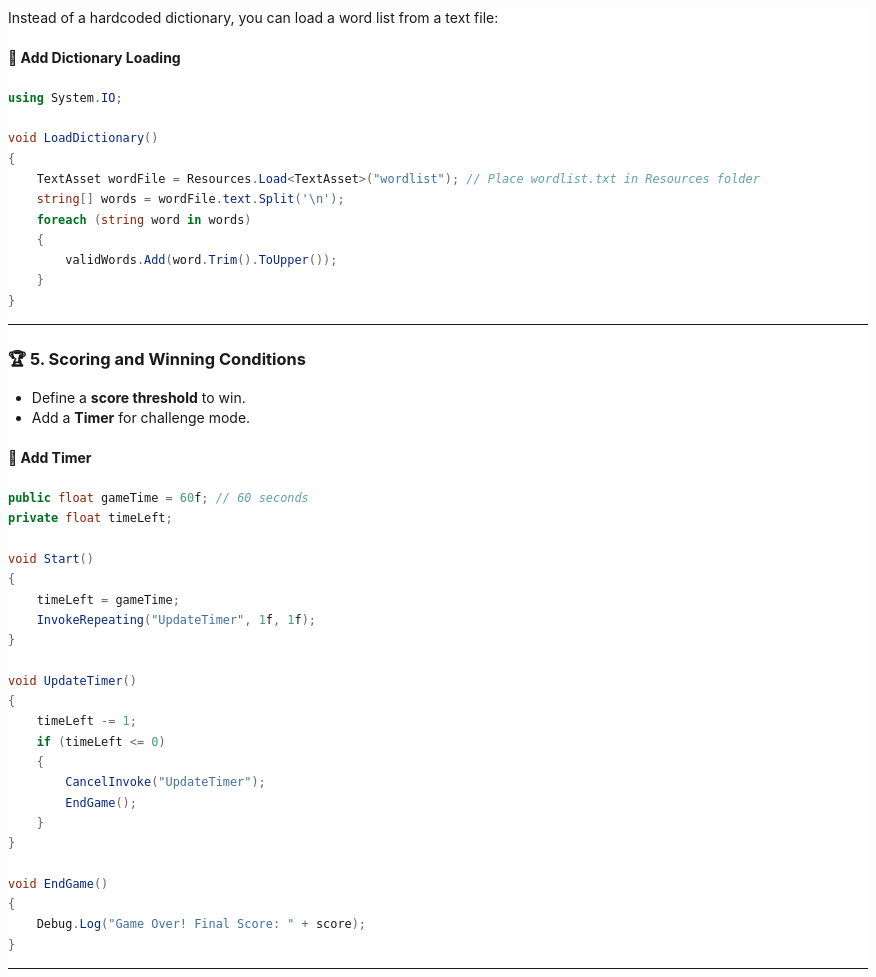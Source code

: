 Instead of a hardcoded dictionary, you can load a word list from a text file:

#### **📌 Add Dictionary Loading**

```csharp
using System.IO;

void LoadDictionary()
{
    TextAsset wordFile = Resources.Load<TextAsset>("wordlist"); // Place wordlist.txt in Resources folder
    string[] words = wordFile.text.Split('\n');
    foreach (string word in words)
    {
        validWords.Add(word.Trim().ToUpper());
    }
}
```

---

### **🏆 5. Scoring and Winning Conditions**

- Define a **score threshold** to win.
- Add a **Timer** for challenge mode.

#### **📌 Add Timer**

```csharp
public float gameTime = 60f; // 60 seconds
private float timeLeft;

void Start()
{
    timeLeft = gameTime;
    InvokeRepeating("UpdateTimer", 1f, 1f);
}

void UpdateTimer()
{
    timeLeft -= 1;
    if (timeLeft <= 0)
    {
        CancelInvoke("UpdateTimer");
        EndGame();
    }
}

void EndGame()
{
    Debug.Log("Game Over! Final Score: " + score);
}
```

---
